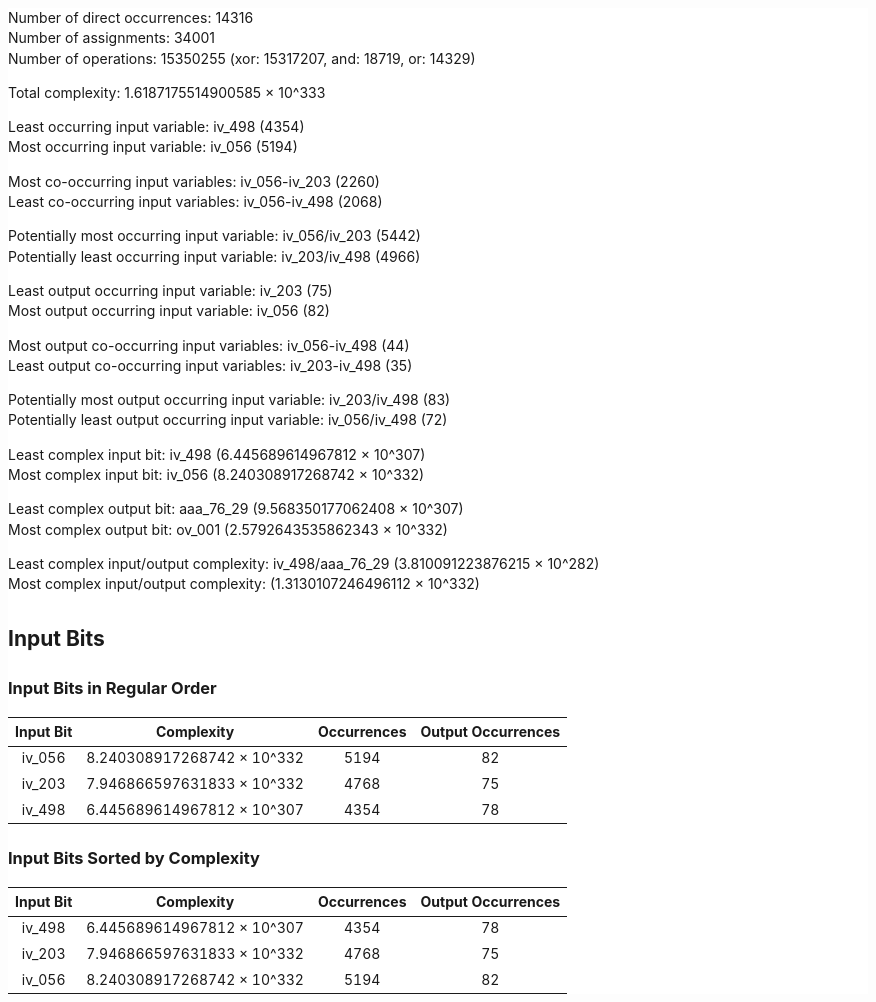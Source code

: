Number of direct occurrences: 14316  
Number of assignments: 34001  
Number of operations: 15350255
(xor: 15317207,
and: 18719,
or: 14329)

Total complexity: 1.6187175514900585 × 10^333

Least occurring input variable: iv_498 (4354)  
Most occurring input variable: iv_056 (5194)

Most co-occurring input variables: iv_056-iv_203 (2260)  
Least co-occurring input variables: iv_056-iv_498 (2068)

Potentially most occurring input variable: iv_056/iv_203 (5442)  
Potentially least occurring input variable: iv_203/iv_498 (4966)

Least output occurring input variable: iv_203 (75)  
Most output occurring input variable: iv_056 (82)

Most output co-occurring input variables: iv_056-iv_498 (44)  
Least output co-occurring input variables: iv_203-iv_498 (35)

Potentially most output occurring input variable: iv_203/iv_498 (83)  
Potentially least output occurring input variable: iv_056/iv_498 (72)

Least complex input bit: iv_498 (6.445689614967812 × 10^307)  
Most complex input bit: iv_056 (8.240308917268742 × 10^332)

Least complex output bit: aaa_76_29 (9.568350177062408 × 10^307)  
Most complex output bit: ov_001 (2.5792643535862343 × 10^332)

Least complex input/output complexity: iv_498/aaa_76_29 (3.810091223876215 × 10^282)  
Most complex input/output complexity:  (1.3130107246496112 × 10^332)

## Input Bits

### Input Bits in Regular Order

| Input Bit | Complexity | Occurrences | Output Occurrences |
|:---------:|:----------:|:-----------:|:------------------:|
| iv_056 | 8.240308917268742 × 10^332 | 5194 | 82 |
| iv_203 | 7.946866597631833 × 10^332 | 4768 | 75 |
| iv_498 | 6.445689614967812 × 10^307 | 4354 | 78 |

### Input Bits Sorted by Complexity

| Input Bit | Complexity | Occurrences | Output Occurrences |
|:---------:|:----------:|:-----------:|:------------------:|
| iv_498 | 6.445689614967812 × 10^307 | 4354 | 78 |
| iv_203 | 7.946866597631833 × 10^332 | 4768 | 75 |
| iv_056 | 8.240308917268742 × 10^332 | 5194 | 82 |
